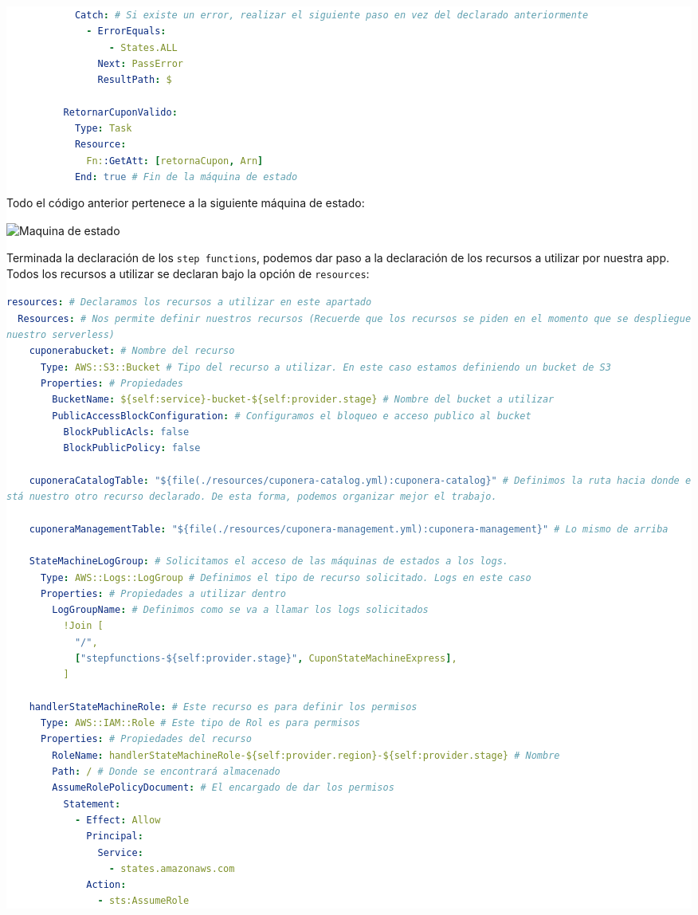 ```yml
            Catch: # Si existe un error, realizar el siguiente paso en vez del declarado anteriormente
              - ErrorEquals:
                  - States.ALL
                Next: PassError
                ResultPath: $

          RetornarCuponValido:
            Type: Task
            Resource:
              Fn::GetAtt: [retornaCupon, Arn]
            End: true # Fin de la máquina de estado
```

Todo el código anterior pertenece a la siguiente máquina de estado:

![Maquina de estado](./assets/stepfunctions_graph.png)


Terminada la declaración de los `step functions`, podemos dar paso a la declaración de los recursos a utilizar por nuestra app. Todos los recursos a utilizar se declaran bajo la opción de `resources`:

```yml
resources: # Declaramos los recursos a utilizar en este apartado
  Resources: # Nos permite definir nuestros recursos (Recuerde que los recursos se piden en el momento que se despliegue nuestro serverless)
    cuponerabucket: # Nombre del recurso
      Type: AWS::S3::Bucket # Tipo del recurso a utilizar. En este caso estamos definiendo un bucket de S3
      Properties: # Propiedades
        BucketName: ${self:service}-bucket-${self:provider.stage} # Nombre del bucket a utilizar
        PublicAccessBlockConfiguration: # Configuramos el bloqueo e acceso publico al bucket
          BlockPublicAcls: false
          BlockPublicPolicy: false

    cuponeraCatalogTable: "${file(./resources/cuponera-catalog.yml):cuponera-catalog}" # Definimos la ruta hacia donde está nuestro otro recurso declarado. De esta forma, podemos organizar mejor el trabajo.

    cuponeraManagementTable: "${file(./resources/cuponera-management.yml):cuponera-management}" # Lo mismo de arriba

    StateMachineLogGroup: # Solicitamos el acceso de las máquinas de estados a los logs.
      Type: AWS::Logs::LogGroup # Definimos el tipo de recurso solicitado. Logs en este caso
      Properties: # Propiedades a utilizar dentro 
        LogGroupName: # Definimos como se va a llamar los logs solicitados
          !Join [
            "/",
            ["stepfunctions-${self:provider.stage}", CuponStateMachineExpress],
          ]

    handlerStateMachineRole: # Este recurso es para definir los permisos
      Type: AWS::IAM::Role # Este tipo de Rol es para permisos
      Properties: # Propiedades del recurso
        RoleName: handlerStateMachineRole-${self:provider.region}-${self:provider.stage} # Nombre
        Path: / # Donde se encontrará almacenado
        AssumeRolePolicyDocument: # El encargado de dar los permisos
          Statement:
            - Effect: Allow
              Principal:
                Service:
                  - states.amazonaws.com
              Action:
                - sts:AssumeRole
```